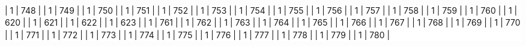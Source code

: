 | 1 | 748 |
| 1 | 749 |
| 1 | 750 |
| 1 | 751 |
| 1 | 752 |
| 1 | 753 |
| 1 | 754 |
| 1 | 755 |
| 1 | 756 |
| 1 | 757 |
| 1 | 758 |
| 1 | 759 |
| 1 | 760 |
| 1 | 620 |
| 1 | 621 |
| 1 | 622 |
| 1 | 623 |
| 1 | 761 |
| 1 | 762 |
| 1 | 763 |
| 1 | 764 |
| 1 | 765 |
| 1 | 766 |
| 1 | 767 |
| 1 | 768 |
| 1 | 769 |
| 1 | 770 |
| 1 | 771 |
| 1 | 772 |
| 1 | 773 |
| 1 | 774 |
| 1 | 775 |
| 1 | 776 |
| 1 | 777 |
| 1 | 778 |
| 1 | 779 |
| 1 | 780 |